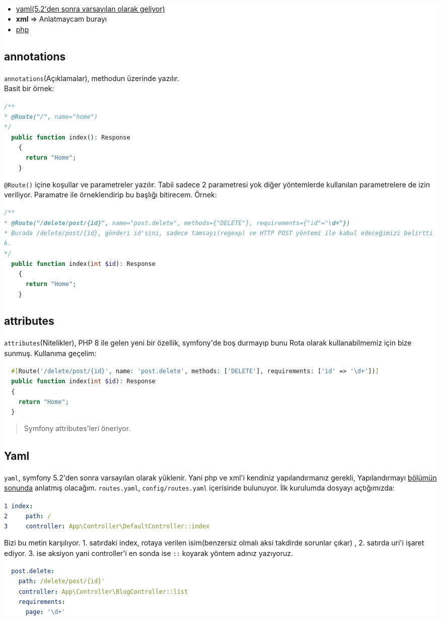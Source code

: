 * [yaml(5.2'den sonra varsayılan olarak geliyor)](#yaml)
* **xml** => Anlatmaycam burayı
* [php](#php)
## annotations
`annotations`(Açıklamalar), methodun üzerinde yazılır.  
Basit bir örnek:
```php
/**
* @Route("/", name="home")
*/
  public function index(): Response
    {
      return "Home";
    }
```
`@Route()` içine koşullar ve parametreler yazılır. Tabii sadece 2 parametresi yok diğer yöntemlerde kullanılan parametrelere de izin veriliyor. 
Paramatre ile örneklendirip bu başlığı bitirecem.
Örnek:
```php
/**
* @Route("/delete/post/{id}", name="post.delete", methods={"DELETE"}, requirements={"id"="\d+"})
* Burada /delete/post/{id}, gönderi id'sini, sadece tamsayı(regexp) ve HTTP POST yöntemi ile kabul edeceğimizi belirttik.
*/
  public function index(int $id): Response
    {
      return "Home";
    }
```
## attributes
`attributes`(Nitelikler), PHP 8 ile gelen yeni bir özellik, symfony'de boş durmayıp bunu Rota olarak kullanabilmemiz için bize sunmuş.
Kullanıma geçelim: 
```php
  #[Route('/delete/post/{id}', name: 'post.delete', methods: ['DELETE'], requirements: ['id' => '\d+'])]
  public function index(int $id): Response
  {
    return "Home";
  }
```
> Symfony attributes'leri öneriyor.

## Yaml
`yaml`, symfony 5.2'den sonra varsayılan olarak yüklenir. Yani php ve xml'i kendiniz yapılandırmanız gerekli, Yapılandırmayı [bölümün sonunda](#rota-yapılandırması) anlatmış olacağım.
`routes.yaml`, `config/routes.yaml` içerisinde bulunuyor. İlk kurulumda dosyayı açtığımızda:
```yml
1 index:
2     path: /
3     controller: App\Controller\DefaultController::index
```
Bizi bu metin karşılıyor. 1. satırdaki index, rotaya verilen isim(benzersiz olmalı aksi takdirde sorunlar çıkar) , 2. satırda uri'i işaret ediyor. 3. ise aksiyon yani controller'i en sonda ise `::` koyarak yöntem adınız yazıyoruz.
```yml
  post.delete:
    path: /delete/post/{id}'
    controller: App\Controller\BlogController::list
    requirements:
      page: '\d+'
```
